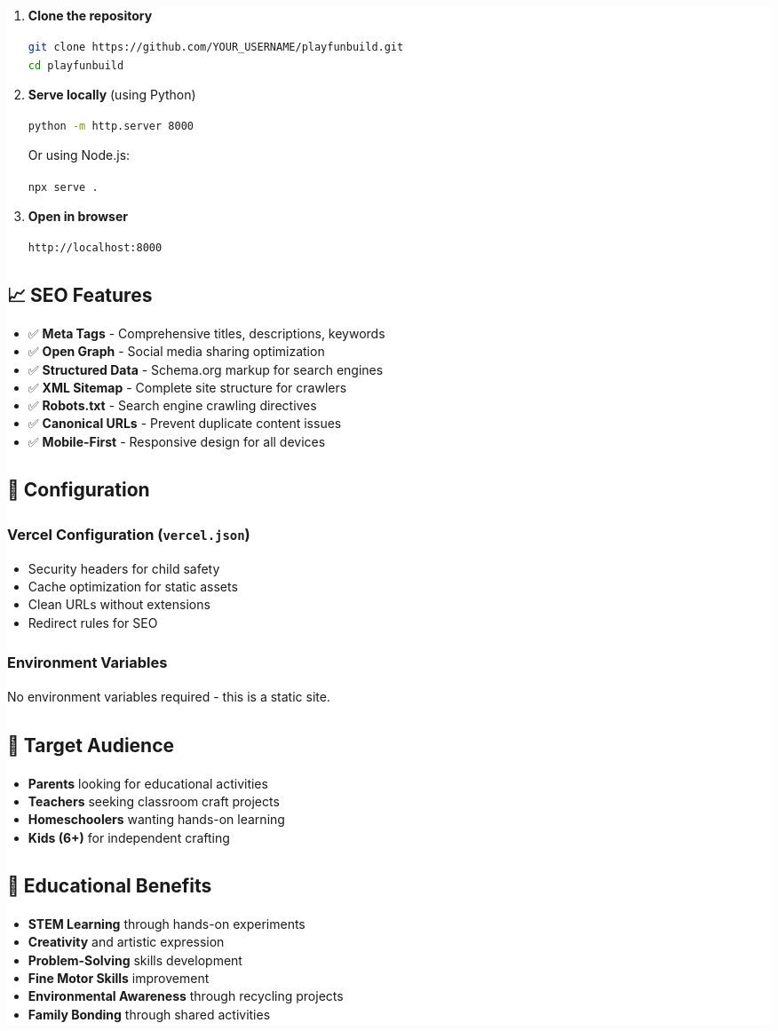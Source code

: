 1. **Clone the repository**
   ```bash
   git clone https://github.com/YOUR_USERNAME/playfunbuild.git
   cd playfunbuild
   ```

2. **Serve locally** (using Python)
   ```bash
   python -m http.server 8000
   ```
   Or using Node.js:
   ```bash
   npx serve .
   ```

3. **Open in browser**
   ```
   http://localhost:8000
   ```

## 📈 SEO Features

- ✅ **Meta Tags** - Comprehensive titles, descriptions, keywords
- ✅ **Open Graph** - Social media sharing optimization
- ✅ **Structured Data** - Schema.org markup for search engines
- ✅ **XML Sitemap** - Complete site structure for crawlers
- ✅ **Robots.txt** - Search engine crawling directives
- ✅ **Canonical URLs** - Prevent duplicate content issues
- ✅ **Mobile-First** - Responsive design for all devices

## 🔧 Configuration

### Vercel Configuration (`vercel.json`)
- Security headers for child safety
- Cache optimization for static assets
- Clean URLs without extensions
- Redirect rules for SEO

### Environment Variables
No environment variables required - this is a static site.

## 🎯 Target Audience

- **Parents** looking for educational activities
- **Teachers** seeking classroom craft projects
- **Homeschoolers** wanting hands-on learning
- **Kids (6+)** for independent crafting

## 🌟 Educational Benefits

- **STEM Learning** through hands-on experiments
- **Creativity** and artistic expression
- **Problem-Solving** skills development
- **Fine Motor Skills** improvement
- **Environmental Awareness** through recycling projects
- **Family Bonding** through shared activities
